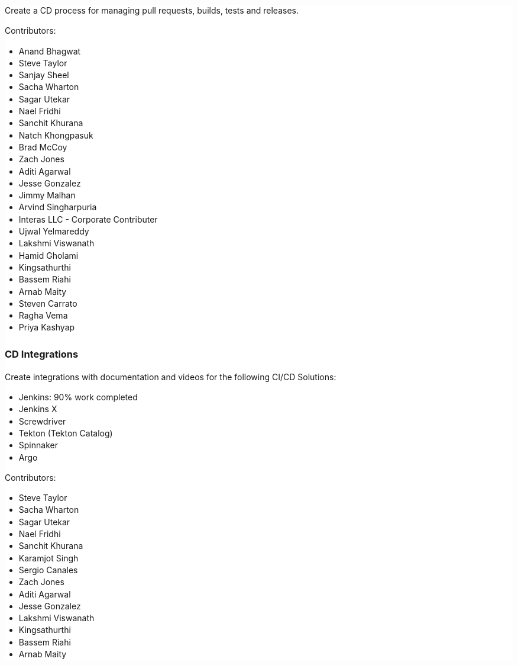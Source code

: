 Create a CD process for managing pull requests, builds, tests and releases.

Contributors:

- Anand Bhagwat
- Steve Taylor
- Sanjay Sheel
- Sacha Wharton
- Sagar Utekar
- Nael Fridhi
- Sanchit Khurana
- Natch Khongpasuk
- Brad McCoy
- Zach Jones
- Aditi Agarwal
- Jesse Gonzalez
- Jimmy Malhan
- Arvind Singharpuria
- Interas LLC - Corporate Contributer
- Ujwal Yelmareddy
- Lakshmi Viswanath
- Hamid Gholami
- Kingsathurthi
- Bassem Riahi
- Arnab Maity
- Steven Carrato
- Ragha Vema
- Priya Kashyap
  

### CD Integrations

Create integrations with documentation and videos for the following CI/CD Solutions:

- Jenkins: 90% work completed
- Jenkins X
- Screwdriver
- Tekton (Tekton Catalog)
- Spinnaker
- Argo

Contributors:

- Steve Taylor
- Sacha Wharton
- Sagar Utekar
- Nael Fridhi
- Sanchit Khurana
- Karamjot Singh
- Sergio Canales
- Zach Jones
- Aditi Agarwal
- Jesse Gonzalez
- Lakshmi Viswanath
- Kingsathurthi
- Bassem Riahi
- Arnab Maity
